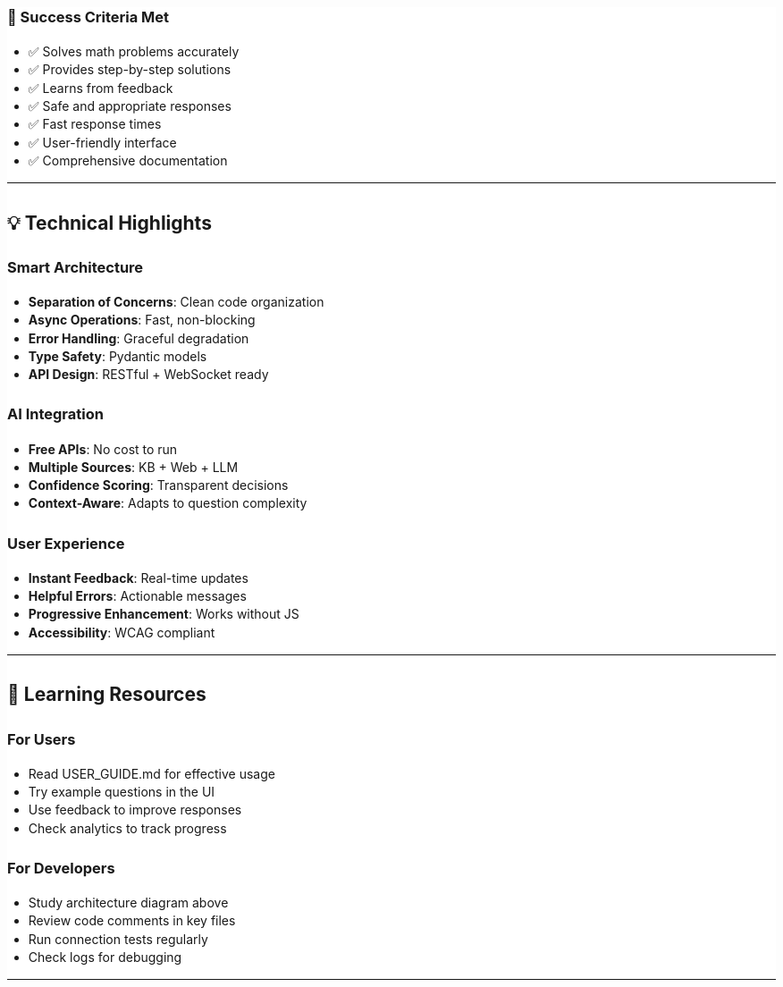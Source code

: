 ### 🎉 Success Criteria Met

- ✅ Solves math problems accurately
- ✅ Provides step-by-step solutions
- ✅ Learns from feedback
- ✅ Safe and appropriate responses
- ✅ Fast response times
- ✅ User-friendly interface
- ✅ Comprehensive documentation

---

## 💡 Technical Highlights

### Smart Architecture

- **Separation of Concerns**: Clean code organization
- **Async Operations**: Fast, non-blocking
- **Error Handling**: Graceful degradation
- **Type Safety**: Pydantic models
- **API Design**: RESTful + WebSocket ready

### AI Integration

- **Free APIs**: No cost to run
- **Multiple Sources**: KB + Web + LLM
- **Confidence Scoring**: Transparent decisions
- **Context-Aware**: Adapts to question complexity

### User Experience

- **Instant Feedback**: Real-time updates
- **Helpful Errors**: Actionable messages
- **Progressive Enhancement**: Works without JS
- **Accessibility**: WCAG compliant

---

## 📖 Learning Resources

### For Users

- Read USER_GUIDE.md for effective usage
- Try example questions in the UI
- Use feedback to improve responses
- Check analytics to track progress

### For Developers

- Study architecture diagram above
- Review code comments in key files
- Run connection tests regularly
- Check logs for debugging

---